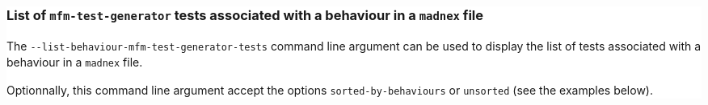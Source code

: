 ### List of `mfm-test-generator` tests associated with a behaviour in a `madnex` file

The `--list-behaviour-mfm-test-generator-tests` command line argument
can be used to display the list of tests associated with a behaviour in
a `madnex` file.

Optionnally, this command line argument accept the options
`sorted-by-behaviours` or `unsorted` (see the examples below).
